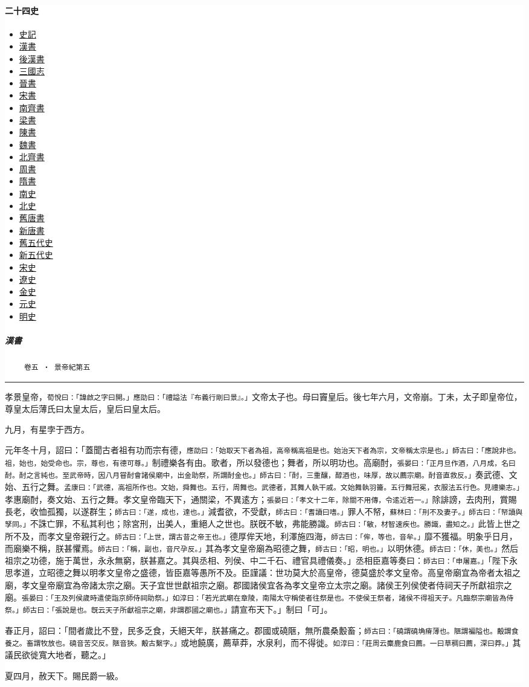  



#### 二十四史

*   [史記](../a01/a01.md)
*   [漢書](../a02/a02.md)
*   [後漢書](../a03/a03.md)
*   [三國志](../a04/a04.md)
*   [晉書](../a05/a05.md)
*   [宋書](../a06/a06.md)
*   [南齊書](../a07/a07.md)
*   [梁書](../a08/a08.md)
*   [陳書](../a09/a09.md)
*   [魏書](../a10/a10.md)
*   [北齊書](../a11/a11.md)
*   [周書](../a12/a12.md)
*   [隋書](../a13/a13.md)
*   [南史](../a14/a14.md)
*   [北史](../a15/a15.md)
*   [舊唐書](../a16/a16.md)
*   [新唐書](../a17/a17.md)
*   [舊五代史](../a18/a18.md)
*   [新五代史](../a19/a19.md)
*   [宋史](../a20/a20.md)
*   [遼史](../a21/a21.md)
*   [金史](../a22/a22.md)
*   [元史](../a23/a23.md)
*   [明史](../a24/a24.md)


##### 漢書
　　 `卷五 ‧ 景帝紀第五`

* * *

孝景皇帝，`荀悅曰：「諱啟之字曰開。」應劭曰：「禮謚法『布義行剛曰景』。」`文帝太子也。母曰竇皇后。後七年六月，文帝崩。丁未，太子即皇帝位，尊皇太后薄氏曰太皇太后，皇后曰皇太后。

九月，有星孛于西方。

元年冬十月，詔曰：「蓋聞古者祖有功而宗有德，`應劭曰：「始取天下者為祖，高帝稱高祖是也。始治天下者為宗，文帝稱太宗是也。」師古曰：「應說非也。祖，始也，始受命也。宗，尊也，有德可尊。」`制禮樂各有由。歌者，所以發德也；舞者，所以明功也。高廟酎，`張晏曰：「正月旦作酒，八月成，名曰酎。酎之言純也。至武帝時，因八月甞酎會諸侯廟中，出金助祭，所謂酎金也。」師古曰：「酎，三重釀，醇酒也，味厚，故以薦宗廟。酎音直救反。」`奏武德、文始、五行之舞。`孟康曰：「武德，高祖所作也。文始，舜舞也。五行，周舞也。武德者，其舞人執干戚。文始舞執羽籥。五行舞冠冕，衣服法五行色。見禮樂志。」`孝惠廟酎，奏文始、五行之舞。孝文皇帝臨天下，通關梁，不異逺方；`張晏曰：「孝文十二年，除關不用傳，令逺近若一。」`除誹謗，去肉刑，賞賜長老，收恤孤獨，以遂群生；`師古曰：「遂，成也，達也。」`減耆欲，不受獻，`師古曰：「耆讀曰嗜。」`罪人不帑，`蘇林曰：「刑不及妻子。」師古曰：「帑讀與孥同。」`不誅亡罪，不私其利也；除宮刑，出美人，重絕人之世也。朕旣不敏，弗能勝識。`師古曰：「敏，材智速疾也。勝識，盡知之。」`此皆上世之所不及，而孝文皇帝親行之。`師古曰：「上世，謂古昔之帝王也。」`德厚侔天地，利澤施四海，`師古曰：「侔，等也，音牟。」`靡不獲福。明象乎日月，而廟樂不稱，朕甚懼焉。`師古曰：「稱，副也，音尺孕反。」`其為孝文皇帝廟為昭德之舞，`師古曰：「昭，明也。」`以明休德。`師古曰：「休，美也。」`然后祖宗之功德，施于萬世，永永無窮，朕甚嘉之。其與丞相、列侯、中二千石、禮官具禮儀奏。」丞相臣嘉等奏曰：`師古曰：「申屠嘉。」`「陛下永思孝道，立昭德之舞以明孝文皇帝之盛德，皆臣嘉等愚所不及。臣謹議：世功莫大於高皇帝，德莫盛於孝文皇帝。高皇帝廟宜為帝者太祖之廟，孝文皇帝廟宜為帝諸太宗之廟。天子宜世世獻祖宗之廟。郡國諸侯宜各為孝文皇帝立太宗之廟。諸侯王列侯使者侍祠天子所獻祖宗之廟。`張晏曰：「王及列侯歲時遣使詣京師侍祠助祭。」如淳曰：「若光武廟在章陵，南陽太守稱使者往祭是也。不使侯王祭者，諸侯不得祖天子。凡臨祭宗廟皆為侍祭。」師古曰：「張說是也。旣云天子所獻祖宗之廟，非謂郡國之廟也。」`請宣布天下。」制曰「可」。

春正月，詔曰：「間者歲比不登，民多乏食，夭絕天年，朕甚痛之。郡國或磽陿，無所農桑毄畜；`師古曰：「磽謂磽埆瘠薄也。陿謂褊隘也。毄謂食養之。畜謂牧放也。磽音苦交反。陿音狹。毄古繫字。」`或地饒廣，薦草莽，水泉利，而不得徙。`如淳曰：「莊周云麋鹿食曰薦。一曰草稠曰薦，深曰莽。」`其議民欲徙寬大地者，聽之。」

夏四月，赦天下。賜民爵一級。
